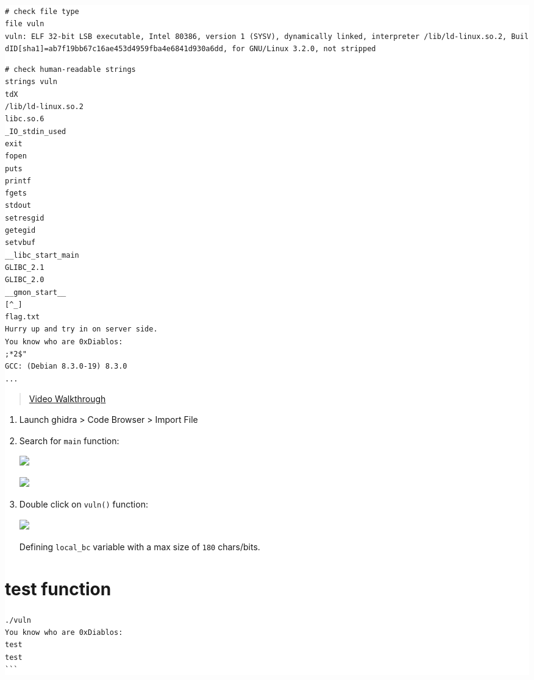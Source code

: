 ```shell
# check file type
file vuln
vuln: ELF 32-bit LSB executable, Intel 80386, version 1 (SYSV), dynamically linked, interpreter /lib/ld-linux.so.2, BuildID[sha1]=ab7f19bb67c16ae453d4959fba4e6841d930a6dd, for GNU/Linux 3.2.0, not stripped
```

```shell
# check human-readable strings
strings vuln
tdX
/lib/ld-linux.so.2
libc.so.6
_IO_stdin_used
exit
fopen
puts
printf
fgets
stdout
setresgid
getegid
setvbuf
__libc_start_main
GLIBC_2.1
GLIBC_2.0
__gmon_start__
[^_]
flag.txt
Hurry up and try in on server side.
You know who are 0xDiablos:
;*2$"
GCC: (Debian 8.3.0-19) 8.3.0
...
```

> [Video Walkthrough](https://www.youtube.com/watch?v=nFj5B43KPXo)

1. Launch ghidra > Code Browser > Import File
2. Search for `main` function:

	![](search_main.png)

	![](main_function.png)

3. Double click on `vuln()` function:

	![](vuln_function.png)

	Defining `local_bc` variable with a max size of `180` chars/bits.

	```shell
  # test function
	./vuln
	You know who are 0xDiablos:
	test
	test
	```
